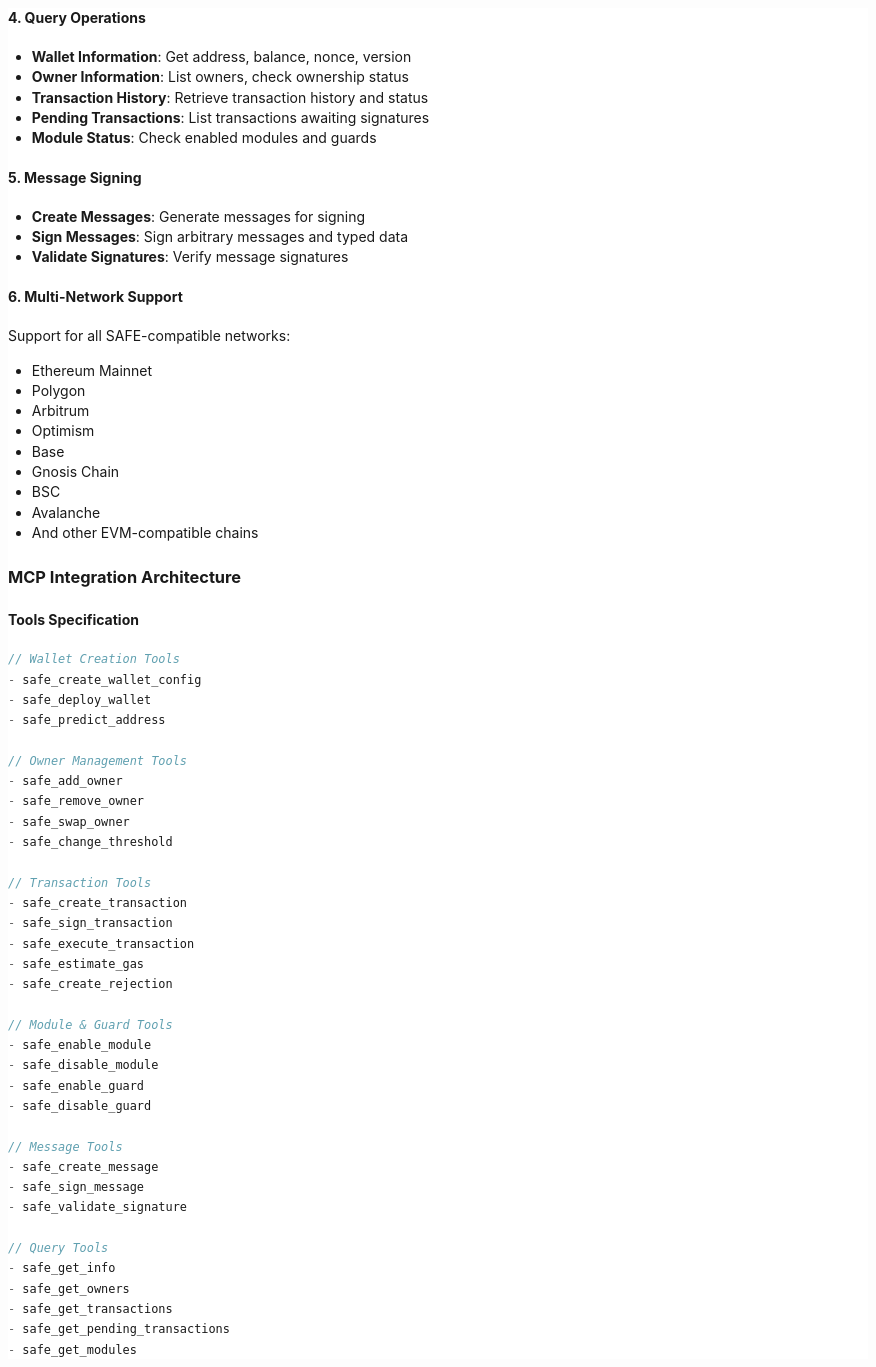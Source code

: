 #### 4. Query Operations
- **Wallet Information**: Get address, balance, nonce, version
- **Owner Information**: List owners, check ownership status
- **Transaction History**: Retrieve transaction history and status
- **Pending Transactions**: List transactions awaiting signatures
- **Module Status**: Check enabled modules and guards

#### 5. Message Signing
- **Create Messages**: Generate messages for signing
- **Sign Messages**: Sign arbitrary messages and typed data
- **Validate Signatures**: Verify message signatures

#### 6. Multi-Network Support
Support for all SAFE-compatible networks:
- Ethereum Mainnet
- Polygon
- Arbitrum
- Optimism
- Base
- Gnosis Chain
- BSC
- Avalanche
- And other EVM-compatible chains

### MCP Integration Architecture

#### Tools Specification
```typescript
// Wallet Creation Tools
- safe_create_wallet_config
- safe_deploy_wallet
- safe_predict_address

// Owner Management Tools
- safe_add_owner
- safe_remove_owner
- safe_swap_owner
- safe_change_threshold

// Transaction Tools
- safe_create_transaction
- safe_sign_transaction
- safe_execute_transaction
- safe_estimate_gas
- safe_create_rejection

// Module & Guard Tools
- safe_enable_module
- safe_disable_module
- safe_enable_guard
- safe_disable_guard

// Message Tools
- safe_create_message
- safe_sign_message
- safe_validate_signature

// Query Tools
- safe_get_info
- safe_get_owners
- safe_get_transactions
- safe_get_pending_transactions
- safe_get_modules
```